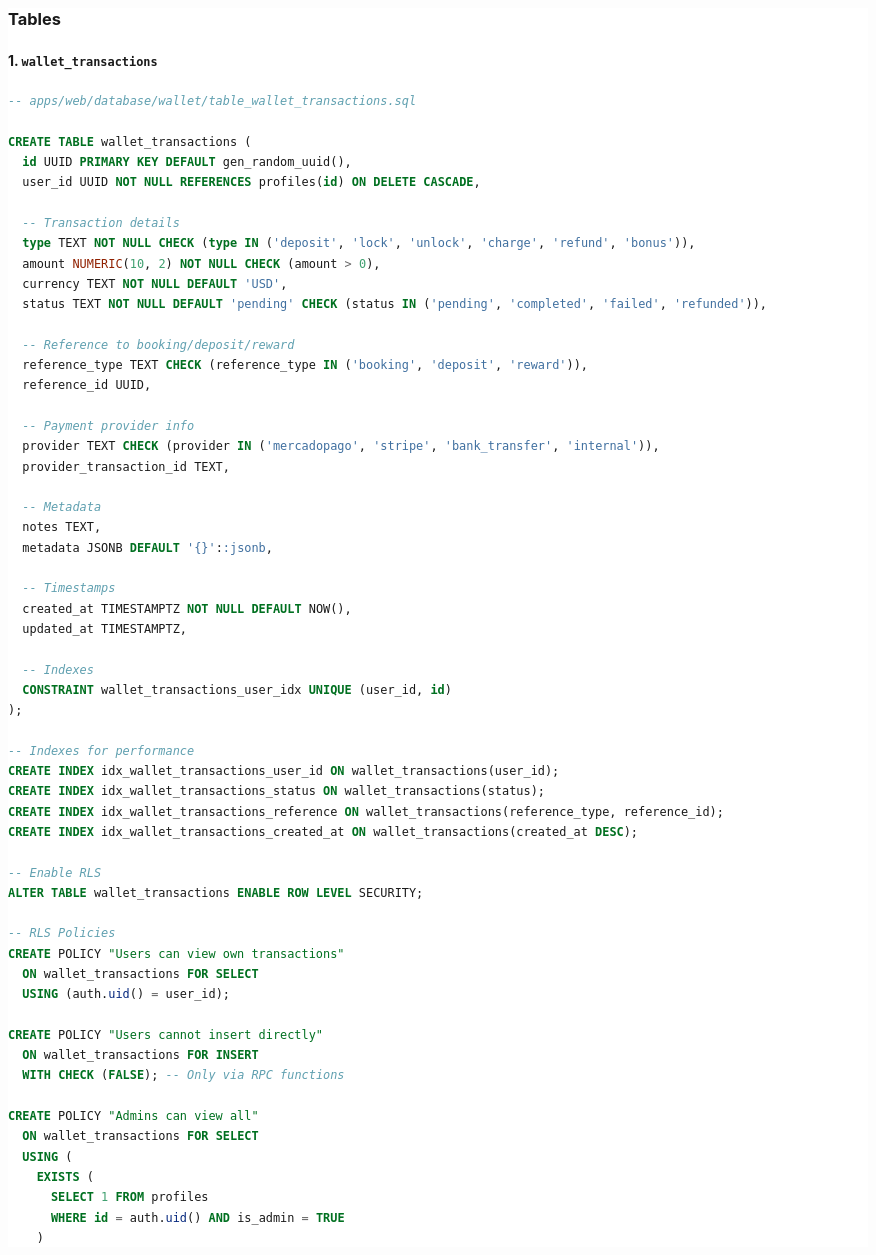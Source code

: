### Tables

#### 1. **`wallet_transactions`**

```sql
-- apps/web/database/wallet/table_wallet_transactions.sql

CREATE TABLE wallet_transactions (
  id UUID PRIMARY KEY DEFAULT gen_random_uuid(),
  user_id UUID NOT NULL REFERENCES profiles(id) ON DELETE CASCADE,

  -- Transaction details
  type TEXT NOT NULL CHECK (type IN ('deposit', 'lock', 'unlock', 'charge', 'refund', 'bonus')),
  amount NUMERIC(10, 2) NOT NULL CHECK (amount > 0),
  currency TEXT NOT NULL DEFAULT 'USD',
  status TEXT NOT NULL DEFAULT 'pending' CHECK (status IN ('pending', 'completed', 'failed', 'refunded')),

  -- Reference to booking/deposit/reward
  reference_type TEXT CHECK (reference_type IN ('booking', 'deposit', 'reward')),
  reference_id UUID,

  -- Payment provider info
  provider TEXT CHECK (provider IN ('mercadopago', 'stripe', 'bank_transfer', 'internal')),
  provider_transaction_id TEXT,

  -- Metadata
  notes TEXT,
  metadata JSONB DEFAULT '{}'::jsonb,

  -- Timestamps
  created_at TIMESTAMPTZ NOT NULL DEFAULT NOW(),
  updated_at TIMESTAMPTZ,

  -- Indexes
  CONSTRAINT wallet_transactions_user_idx UNIQUE (user_id, id)
);

-- Indexes for performance
CREATE INDEX idx_wallet_transactions_user_id ON wallet_transactions(user_id);
CREATE INDEX idx_wallet_transactions_status ON wallet_transactions(status);
CREATE INDEX idx_wallet_transactions_reference ON wallet_transactions(reference_type, reference_id);
CREATE INDEX idx_wallet_transactions_created_at ON wallet_transactions(created_at DESC);

-- Enable RLS
ALTER TABLE wallet_transactions ENABLE ROW LEVEL SECURITY;

-- RLS Policies
CREATE POLICY "Users can view own transactions"
  ON wallet_transactions FOR SELECT
  USING (auth.uid() = user_id);

CREATE POLICY "Users cannot insert directly"
  ON wallet_transactions FOR INSERT
  WITH CHECK (FALSE); -- Only via RPC functions

CREATE POLICY "Admins can view all"
  ON wallet_transactions FOR SELECT
  USING (
    EXISTS (
      SELECT 1 FROM profiles
      WHERE id = auth.uid() AND is_admin = TRUE
    )
```